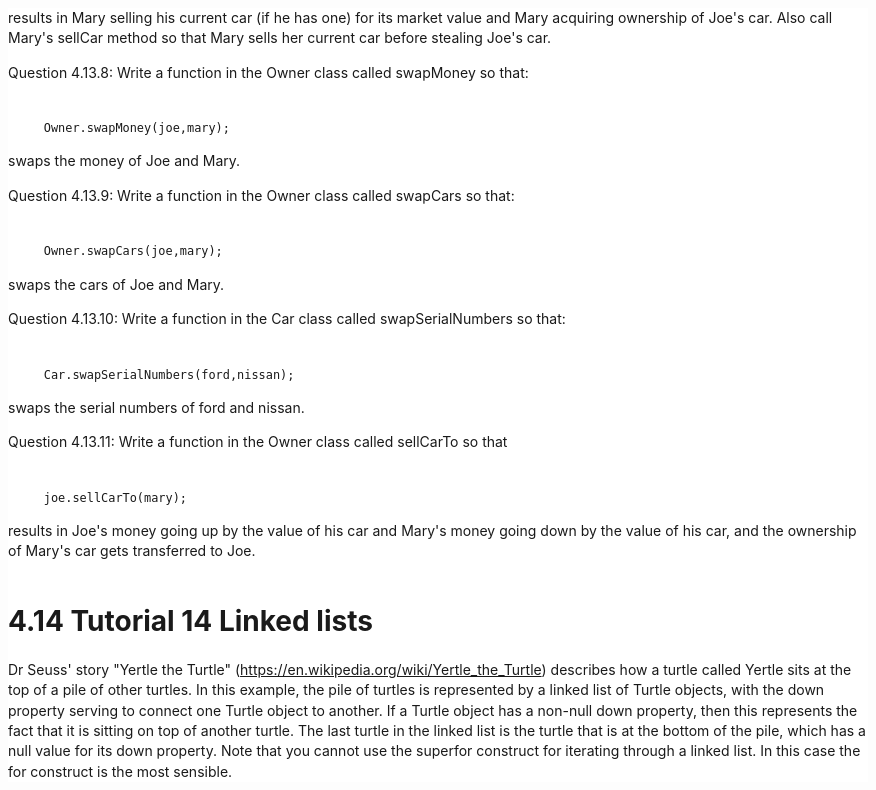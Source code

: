    results in Mary selling his current car (if he has one) for its
market value and Mary acquiring ownership of Joe's car.  Also call
Mary's sellCar method so that Mary sells her current car before stealing
Joe's car.

   Question 4.13.8: Write a function in the Owner class called swapMoney
so that:

```jtw

     Owner.swapMoney(joe,mary);
```

swaps the money of Joe and Mary.

   Question 4.13.9: Write a function in the Owner class called swapCars
so that:

```jtw

     Owner.swapCars(joe,mary);

```

swaps the cars of Joe and Mary.

   Question 4.13.10: Write a function in the Car class called
swapSerialNumbers so that:

```jtw

     Car.swapSerialNumbers(ford,nissan);

```

swaps the serial numbers of ford and nissan.

   Question 4.13.11: Write a function in the Owner class called
sellCarTo so that

```jtw

     joe.sellCarTo(mary);

```

results in Joe's money going up by the value of his car and Mary's money
going down by the value of his car, and the ownership of Mary's car gets
transferred to Joe.

4.14 Tutorial 14 Linked lists
=============================

Dr Seuss' story "Yertle the Turtle"
(https://en.wikipedia.org/wiki/Yertle_the_Turtle) describes how a turtle
called Yertle sits at the top of a pile of other turtles.  In this
example, the pile of turtles is represented by a linked list of Turtle
objects, with the down property serving to connect one Turtle object to
another.  If a Turtle object has a non-null down property, then this
represents the fact that it is sitting on top of another turtle.  The
last turtle in the linked list is the turtle that is at the bottom of
the pile, which has a null value for its down property.  Note that you
cannot use the superfor construct for iterating through a linked list.
In this case the for construct is the most sensible.
